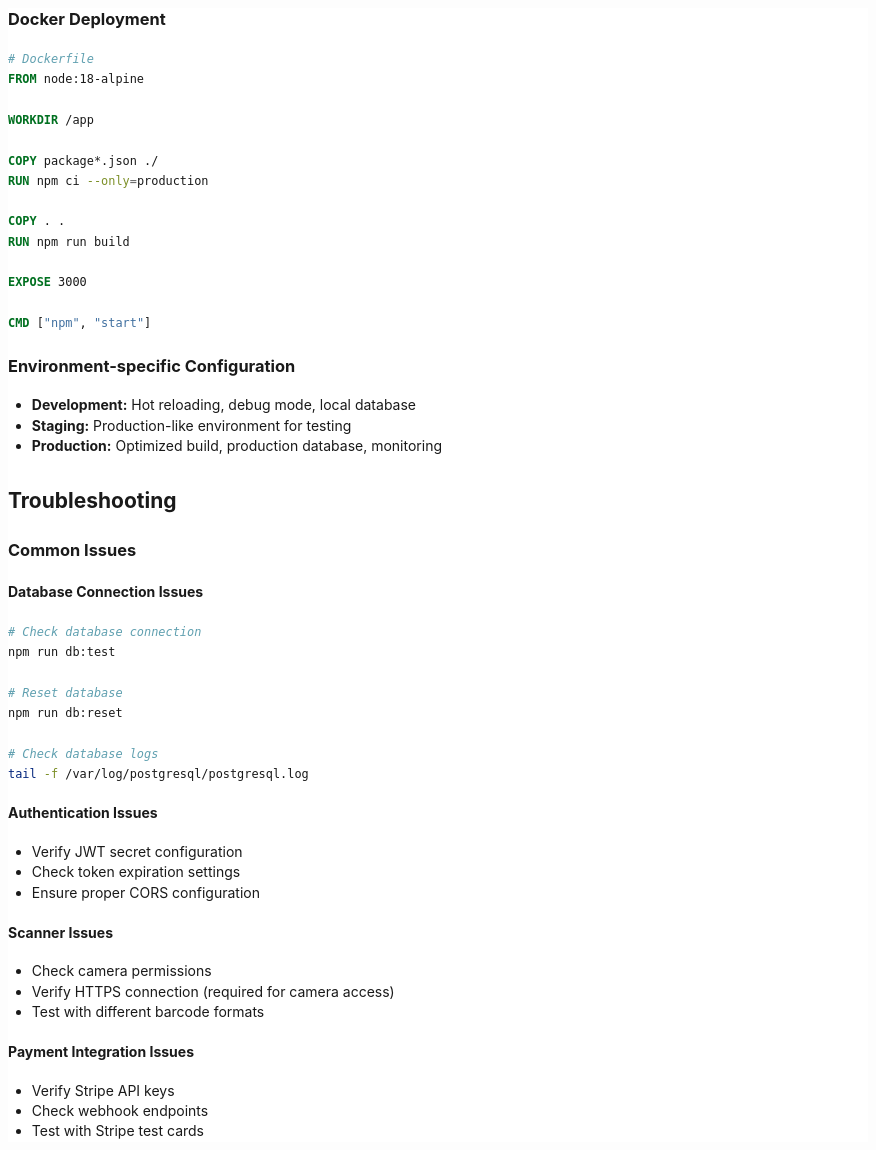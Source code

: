 ### Docker Deployment
```dockerfile
# Dockerfile
FROM node:18-alpine

WORKDIR /app

COPY package*.json ./
RUN npm ci --only=production

COPY . .
RUN npm run build

EXPOSE 3000

CMD ["npm", "start"]
```

### Environment-specific Configuration
- **Development:** Hot reloading, debug mode, local database
- **Staging:** Production-like environment for testing
- **Production:** Optimized build, production database, monitoring

## Troubleshooting

### Common Issues

#### Database Connection Issues
```bash
# Check database connection
npm run db:test

# Reset database
npm run db:reset

# Check database logs
tail -f /var/log/postgresql/postgresql.log
```

#### Authentication Issues
- Verify JWT secret configuration
- Check token expiration settings
- Ensure proper CORS configuration

#### Scanner Issues
- Check camera permissions
- Verify HTTPS connection (required for camera access)
- Test with different barcode formats

#### Payment Integration Issues
- Verify Stripe API keys
- Check webhook endpoints
- Test with Stripe test cards
